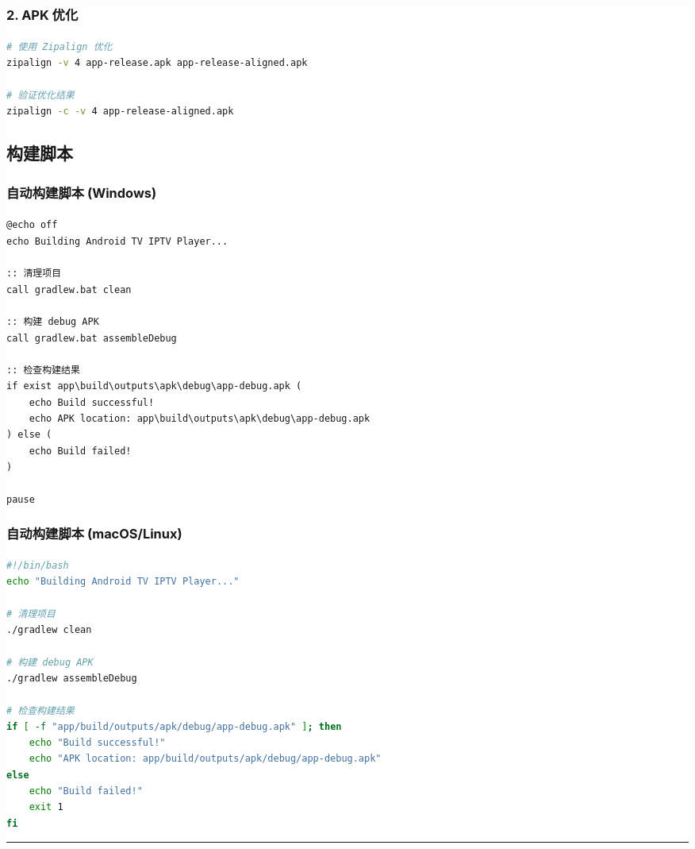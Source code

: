 ### 2. APK 优化
```bash
# 使用 Zipalign 优化
zipalign -v 4 app-release.apk app-release-aligned.apk

# 验证优化结果
zipalign -c -v 4 app-release-aligned.apk
```

## 构建脚本

### 自动构建脚本 (Windows)
```batch
@echo off
echo Building Android TV IPTV Player...

:: 清理项目
call gradlew.bat clean

:: 构建 debug APK
call gradlew.bat assembleDebug

:: 检查构建结果
if exist app\build\outputs\apk\debug\app-debug.apk (
    echo Build successful!
    echo APK location: app\build\outputs\apk\debug\app-debug.apk
) else (
    echo Build failed!
)

pause
```

### 自动构建脚本 (macOS/Linux)
```bash
#!/bin/bash
echo "Building Android TV IPTV Player..."

# 清理项目
./gradlew clean

# 构建 debug APK
./gradlew assembleDebug

# 检查构建结果
if [ -f "app/build/outputs/apk/debug/app-debug.apk" ]; then
    echo "Build successful!"
    echo "APK location: app/build/outputs/apk/debug/app-debug.apk"
else
    echo "Build failed!"
    exit 1
fi
```

---